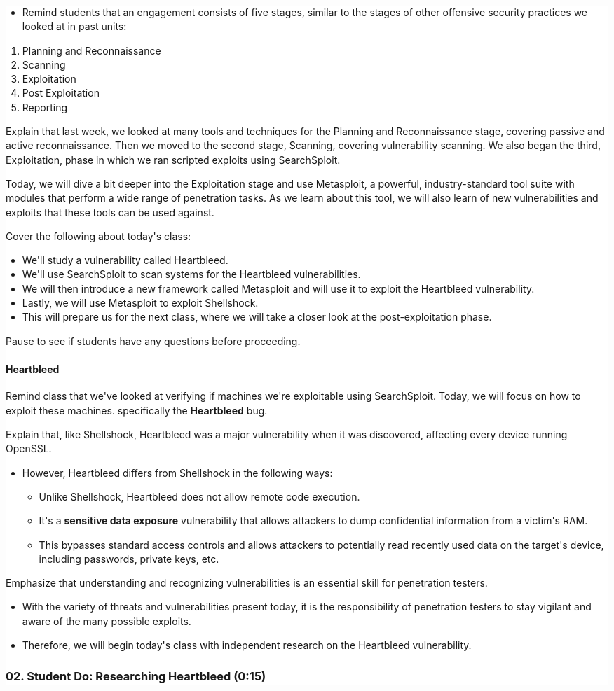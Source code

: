 - Remind students that an engagement consists of five stages, similar to the stages of other offensive security practices we looked at in past units: 

1. Planning and Reconnaissance
2. Scanning
3. Exploitation
4. Post Exploitation
5. Reporting

Explain that last week, we looked at many tools and techniques for the Planning and Reconnaissance stage, covering passive and active reconnaissance. Then we moved to the second stage, Scanning, covering vulnerability scanning. We also began the third, Exploitation, phase in which we ran scripted exploits using SearchSploit. 

Today, we will dive a bit deeper into the Exploitation stage and use Metasploit, a powerful, industry-standard tool suite with modules that perform a wide range of penetration tasks. As we learn about this tool, we will also learn of new vulnerabilities and exploits that these tools can be used against. 

Cover the following about today's class:

- We'll study a vulnerability called Heartbleed.
- We'll use SearchSploit to scan systems for the Heartbleed vulnerabilities.
- We will then introduce a new framework called Metasploit and will use it to exploit the Heartbleed vulnerability.
- Lastly, we will use Metasploit to exploit Shellshock.
- This will prepare us for the next class, where we will take a closer look at the post-exploitation phase.

Pause to see if students have any questions before proceeding.

#### Heartbleed

Remind class that we've looked at verifying if machines we're exploitable using SearchSploit. Today, we will focus on how to exploit these machines. specifically the **Heartbleed** bug. 

Explain that, like Shellshock, Heartbleed was a major vulnerability when it was discovered, affecting every device running OpenSSL. 

- However, Heartbleed differs from Shellshock in the following ways:

  - Unlike Shellshock, Heartbleed does not allow remote code execution.  
  
  - It's a **sensitive data exposure** vulnerability that allows attackers to dump confidential information from a victim's RAM.

  - This bypasses standard access controls and allows attackers to potentially read recently used data on the target's device, including passwords, private keys, etc.

Emphasize that understanding and recognizing vulnerabilities is an essential skill for penetration testers.

- With the variety of threats and vulnerabilities present today, it is the responsibility of penetration testers to stay vigilant and aware of the many possible exploits. 

- Therefore, we will begin today's class with independent research on the Heartbleed vulnerability. 


### 02. Student Do: Researching Heartbleed (0:15)
